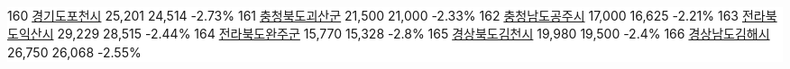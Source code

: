   <tr class="item">
    <td>160</td>
    <td><a href="/apt/경기도포천시">경기도포천시</a></td>
    <td>25,201</td>
    <td>24,514</td>
    <td>-2.73%</td>
  </tr>

  <tr class="item">
    <td>161</td>
    <td><a href="/apt/충청북도괴산군">충청북도괴산군</a></td>
    <td>21,500</td>
    <td>21,000</td>
    <td>-2.33%</td>
  </tr>

  <tr class="item">
    <td>162</td>
    <td><a href="/apt/충청남도공주시">충청남도공주시</a></td>
    <td>17,000</td>
    <td>16,625</td>
    <td>-2.21%</td>
  </tr>

  <tr class="item">
    <td>163</td>
    <td><a href="/apt/전라북도익산시">전라북도익산시</a></td>
    <td>29,229</td>
    <td>28,515</td>
    <td>-2.44%</td>
  </tr>

  <tr class="item">
    <td>164</td>
    <td><a href="/apt/전라북도완주군">전라북도완주군</a></td>
    <td>15,770</td>
    <td>15,328</td>
    <td>-2.8%</td>
  </tr>

  <tr class="item">
    <td>165</td>
    <td><a href="/apt/경상북도김천시">경상북도김천시</a></td>
    <td>19,980</td>
    <td>19,500</td>
    <td>-2.4%</td>
  </tr>

  <tr class="item">
    <td>166</td>
    <td><a href="/apt/경상남도김해시">경상남도김해시</a></td>
    <td>26,750</td>
    <td>26,068</td>
    <td>-2.55%</td>
  </tr>
